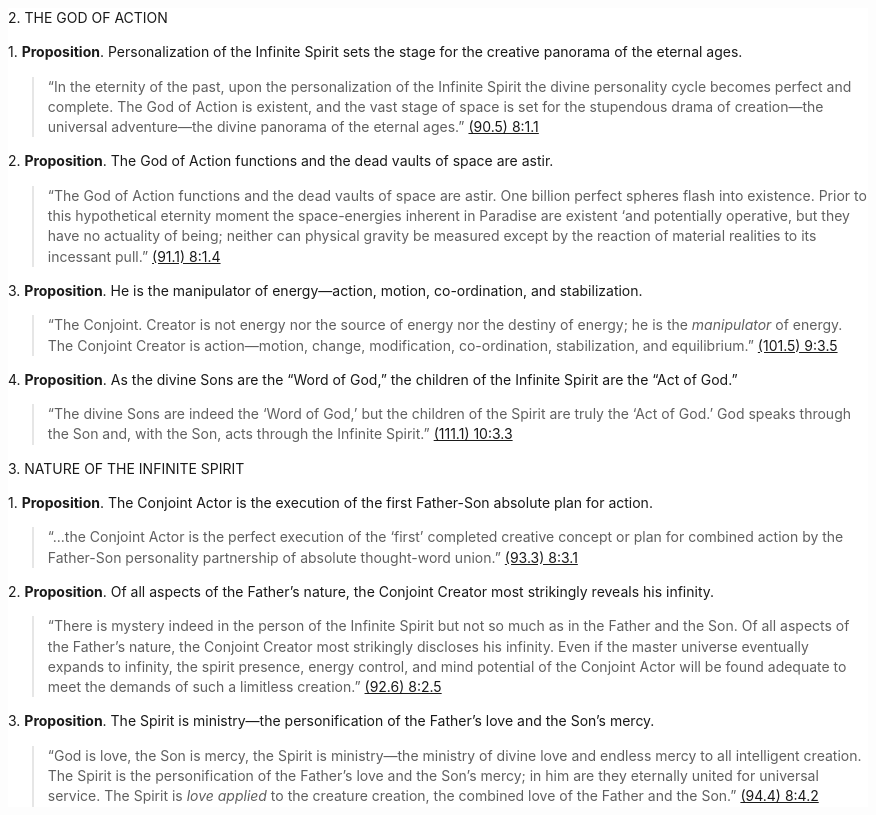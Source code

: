 2\. THE GOD OF ACTION

1. **Proposition**. Personalization of the Infinite Spirit sets the stage for the creative panorama of the eternal ages.

> “In the eternity of the past, upon the personalization of the Infinite Spirit the divine personality cycle becomes perfect and complete. The God of Action is existent, and the vast stage of space is set for the stupendous drama of creation—the universal adventure—the divine panorama of the eternal ages.” [(90.5) 8:1.1](https://www.urantia.org/urantia-book-standardized/paper-8-infinite-spirit#U8_1_1)

2. **Proposition**. The God of Action functions and the dead vaults of space are astir.

> “The God of Action functions and the dead vaults of space are astir. One billion perfect spheres flash into existence. Prior to this hypothetical eternity moment the space-energies inherent in Paradise are existent ‘and potentially operative, but they have no actuality of being; neither can physical gravity be measured except by the reaction of material realities to its incessant pull.” [(91.1) 8:1.4](https://www.urantia.org/urantia-book-standardized/paper-8-infinite-spirit#U8_1_4)

3. **Proposition**. He is the manipulator of energy—action, motion, co-ordination, and stabilization.

> “The Conjoint. Creator is not energy nor the source of energy nor the destiny of energy; he is the _manipulator_ of energy. The Conjoint Creator is action—motion, change, modification, co-ordination, stabilization, and equilibrium.” [(101.5) 9:3.5](https://www.urantia.org/urantia-book-standardized/paper-9-relation-infinite-spirit-universe#U9_3_5)

4. **Proposition**. As the divine Sons are the “Word of God,” the children of the Infinite Spirit are the “Act of God.”

> “The divine Sons are indeed the ‘Word of God,’ but the children of the Spirit are truly the ‘Act of God.’ God speaks through the Son and, with the Son, acts through the Infinite Spirit.” [(111.1) 10:3.3](https://www.urantia.org/urantia-book-standardized/paper-10-paradise-trinity#U10_3_3)

3\. NATURE OF THE INFINITE SPIRIT

1. **Proposition**. The Conjoint Actor is the execution of the first Father-Son absolute plan for action.

> “...the Conjoint Actor is the perfect execution of the ‘first’ completed creative concept or plan for combined action by the Father-Son personality partnership of absolute thought-word union.” [(93.3) 8:3.1](https://www.urantia.org/urantia-book-standardized/paper-8-infinite-spirit#U8_3_1)

2. **Proposition**. Of all aspects of the Father’s nature, the Conjoint Creator most strikingly reveals his infinity.

> “There is mystery indeed in the person of the Infinite Spirit but not so much as in the Father and the Son. Of all aspects of the Father’s nature, the Conjoint Creator most strikingly discloses his infinity. Even if the master universe eventually expands to infinity, the spirit presence, energy control, and mind potential of the Conjoint Actor will be found adequate to meet the demands of such a limitless creation.” [(92.6) 8:2.5](https://www.urantia.org/urantia-book-standardized/paper-8-infinite-spirit#U8_2_5)

3. **Proposition**. The Spirit is ministry—the personification of the Father’s love and the Son’s mercy.

> “God is love, the Son is mercy, the Spirit is ministry—the ministry of divine love and endless mercy to all intelligent creation. The Spirit is the personification of the Father’s love and the Son’s mercy; in him are they eternally united for universal service. The Spirit is _love applied_ to the creature creation, the combined love of the Father and the Son.” [(94.4) 8:4.2](https://www.urantia.org/urantia-book-standardized/paper-8-infinite-spirit#U8_4_2)
